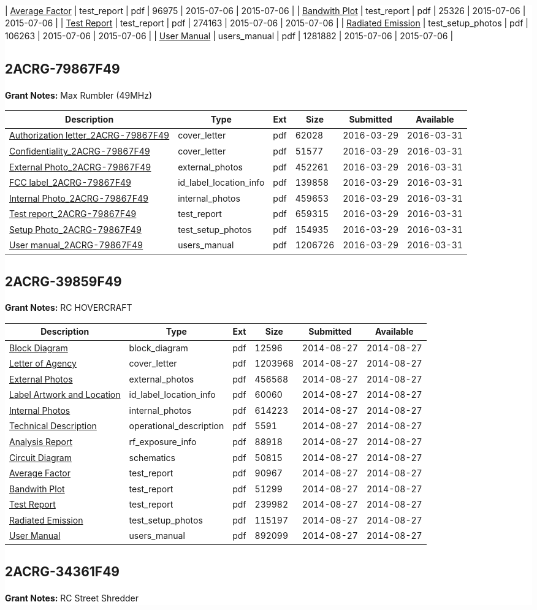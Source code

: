 | [Average Factor](2ACRG-39857F27/ad5be6a8ba6bf6ede453288c64ea527e/2666830.pdf) | test_report | pdf | 96975 | 2015-07-06 | 2015-07-06 |
| [Bandwith Plot](2ACRG-39857F27/ad5be6a8ba6bf6ede453288c64ea527e/2666831.pdf) | test_report | pdf | 25326 | 2015-07-06 | 2015-07-06 |
| [Test Report](2ACRG-39857F27/ad5be6a8ba6bf6ede453288c64ea527e/2666832.pdf) | test_report | pdf | 274163 | 2015-07-06 | 2015-07-06 |
| [Radiated Emission](2ACRG-39857F27/ad5be6a8ba6bf6ede453288c64ea527e/2666833.pdf) | test_setup_photos | pdf | 106263 | 2015-07-06 | 2015-07-06 |
| [User Manual](2ACRG-39857F27/ad5be6a8ba6bf6ede453288c64ea527e/2666826.pdf) | users_manual | pdf | 1281882 | 2015-07-06 | 2015-07-06 |
## 2ACRG-79867F49
**Grant Notes:** Max Rumbler (49MHz)

| Description | Type | Ext | Size | Submitted | Available |
| ----------- | ---- | --- | ---- | --------- | --------- |
| [Authorization letter_2ACRG-79867F49](2ACRG-79867F49/cc72e946c51fe7e5e5d62bca6805aab9/2944322.pdf) | cover_letter | pdf | 62028 | 2016-03-29 | 2016-03-31 |
| [Confidentiality_2ACRG-79867F49](2ACRG-79867F49/cc72e946c51fe7e5e5d62bca6805aab9/2944336.pdf) | cover_letter | pdf | 51577 | 2016-03-29 | 2016-03-31 |
| [External Photo_2ACRG-79867F49](2ACRG-79867F49/cc72e946c51fe7e5e5d62bca6805aab9/2944337.pdf) | external_photos | pdf | 452261 | 2016-03-29 | 2016-03-31 |
| [FCC label_2ACRG-79867F49](2ACRG-79867F49/cc72e946c51fe7e5e5d62bca6805aab9/2944338.pdf) | id_label_location_info | pdf | 139858 | 2016-03-29 | 2016-03-31 |
| [Internal Photo_2ACRG-79867F49](2ACRG-79867F49/cc72e946c51fe7e5e5d62bca6805aab9/2944339.pdf) | internal_photos | pdf | 459653 | 2016-03-29 | 2016-03-31 |
| [Test report_2ACRG-79867F49](2ACRG-79867F49/cc72e946c51fe7e5e5d62bca6805aab9/2944342.pdf) | test_report | pdf | 659315 | 2016-03-29 | 2016-03-31 |
| [Setup Photo_2ACRG-79867F49](2ACRG-79867F49/cc72e946c51fe7e5e5d62bca6805aab9/2944343.pdf) | test_setup_photos | pdf | 154935 | 2016-03-29 | 2016-03-31 |
| [User manual_2ACRG-79867F49](2ACRG-79867F49/cc72e946c51fe7e5e5d62bca6805aab9/2944331.pdf) | users_manual | pdf | 1206726 | 2016-03-29 | 2016-03-31 |
## 2ACRG-39859F49
**Grant Notes:** RC HOVERCRAFT

| Description | Type | Ext | Size | Submitted | Available |
| ----------- | ---- | --- | ---- | --------- | --------- |
| [Block Diagram](2ACRG-39859F49/05e822004d8866f45aa447e98e9824fa/2370143.pdf) | block_diagram | pdf | 12596 | 2014-08-27 | 2014-08-27 |
| [Letter of Agency](2ACRG-39859F49/05e822004d8866f45aa447e98e9824fa/2370140.pdf) | cover_letter | pdf | 1203968 | 2014-08-27 | 2014-08-27 |
| [External Photos](2ACRG-39859F49/05e822004d8866f45aa447e98e9824fa/2370149.pdf) | external_photos | pdf | 456568 | 2014-08-27 | 2014-08-27 |
| [Label Artwork and Location](2ACRG-39859F49/05e822004d8866f45aa447e98e9824fa/2370150.pdf) | id_label_location_info | pdf | 60060 | 2014-08-27 | 2014-08-27 |
| [Internal Photos](2ACRG-39859F49/05e822004d8866f45aa447e98e9824fa/2370151.pdf) | internal_photos | pdf | 614223 | 2014-08-27 | 2014-08-27 |
| [Technical Description](2ACRG-39859F49/05e822004d8866f45aa447e98e9824fa/2370142.pdf) | operational_description | pdf | 5591 | 2014-08-27 | 2014-08-27 |
| [Analysis Report](2ACRG-39859F49/05e822004d8866f45aa447e98e9824fa/2370152.pdf) | rf_exposure_info | pdf | 88918 | 2014-08-27 | 2014-08-27 |
| [Circuit Diagram](2ACRG-39859F49/05e822004d8866f45aa447e98e9824fa/2370144.pdf) | schematics | pdf | 50815 | 2014-08-27 | 2014-08-27 |
| [Average Factor](2ACRG-39859F49/05e822004d8866f45aa447e98e9824fa/2370145.pdf) | test_report | pdf | 90967 | 2014-08-27 | 2014-08-27 |
| [Bandwith Plot](2ACRG-39859F49/05e822004d8866f45aa447e98e9824fa/2370146.pdf) | test_report | pdf | 51299 | 2014-08-27 | 2014-08-27 |
| [Test Report](2ACRG-39859F49/05e822004d8866f45aa447e98e9824fa/2370147.pdf) | test_report | pdf | 239982 | 2014-08-27 | 2014-08-27 |
| [Radiated Emission](2ACRG-39859F49/05e822004d8866f45aa447e98e9824fa/2370148.pdf) | test_setup_photos | pdf | 115197 | 2014-08-27 | 2014-08-27 |
| [User Manual](2ACRG-39859F49/05e822004d8866f45aa447e98e9824fa/2370141.pdf) | users_manual | pdf | 892099 | 2014-08-27 | 2014-08-27 |
## 2ACRG-34361F49
**Grant Notes:** RC Street Shredder
